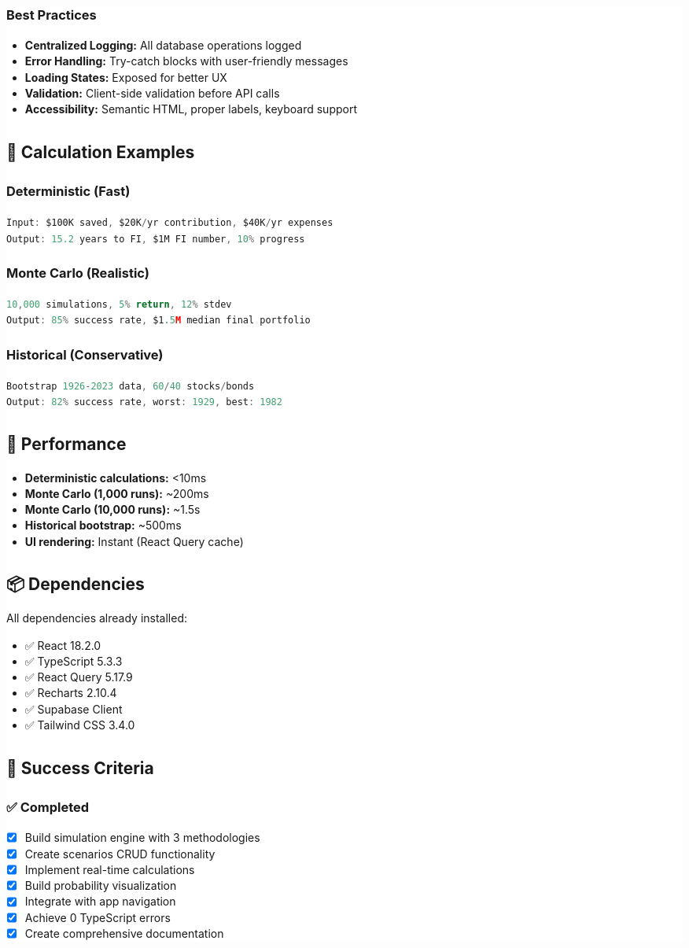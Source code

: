 ### Best Practices
- **Centralized Logging:** All database operations logged
- **Error Handling:** Try-catch blocks with user-friendly messages
- **Loading States:** Exposed for better UX
- **Validation:** Client-side validation before API calls
- **Accessibility:** Semantic HTML, proper labels, keyboard support

## 🧮 Calculation Examples

### Deterministic (Fast)
```typescript
Input: $100K saved, $20K/yr contribution, $40K/yr expenses
Output: 15.2 years to FI, $1M FI number, 10% progress
```

### Monte Carlo (Realistic)
```typescript
10,000 simulations, 5% return, 12% stdev
Output: 85% success rate, $1.5M median final portfolio
```

### Historical (Conservative)
```typescript
Bootstrap 1926-2023 data, 60/40 stocks/bonds
Output: 82% success rate, worst: 1929, best: 1982
```

## 🚀 Performance

- **Deterministic calculations:** <10ms
- **Monte Carlo (1,000 runs):** ~200ms
- **Monte Carlo (10,000 runs):** ~1.5s
- **Historical bootstrap:** ~500ms
- **UI rendering:** Instant (React Query cache)

## 📦 Dependencies

All dependencies already installed:
- ✅ React 18.2.0
- ✅ TypeScript 5.3.3
- ✅ React Query 5.17.9
- ✅ Recharts 2.10.4
- ✅ Supabase Client
- ✅ Tailwind CSS 3.4.0

## 🎯 Success Criteria

### ✅ Completed
- [x] Build simulation engine with 3 methodologies
- [x] Create scenarios CRUD functionality
- [x] Implement real-time calculations
- [x] Build probability visualization
- [x] Integrate with app navigation
- [x] Achieve 0 TypeScript errors
- [x] Create comprehensive documentation
